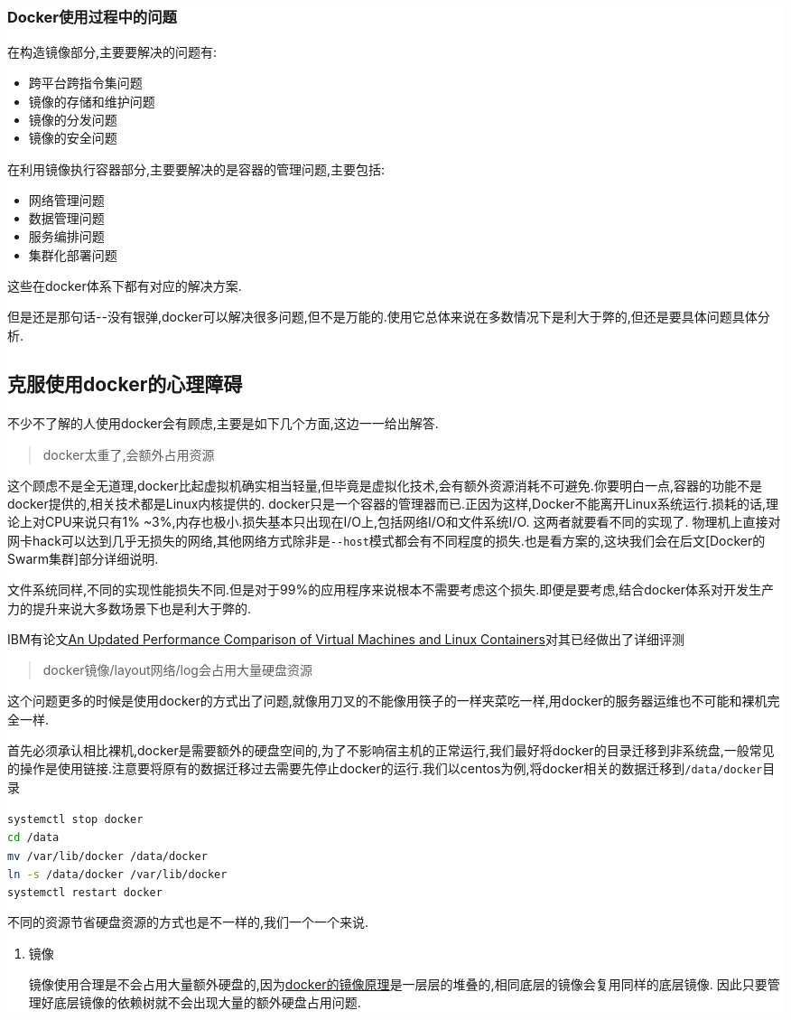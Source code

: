 ### Docker使用过程中的问题

在构造镜像部分,主要要解决的问题有:

+ 跨平台跨指令集问题
+ 镜像的存储和维护问题
+ 镜像的分发问题
+ 镜像的安全问题

在利用镜像执行容器部分,主要要解决的是容器的管理问题,主要包括:

+ 网络管理问题
+ 数据管理问题
+ 服务编排问题
+ 集群化部署问题

这些在docker体系下都有对应的解决方案.

但是还是那句话--没有银弹,docker可以解决很多问题,但不是万能的.使用它总体来说在多数情况下是利大于弊的,但还是要具体问题具体分析.

## 克服使用docker的心理障碍

不少不了解的人使用docker会有顾虑,主要是如下几个方面,这边一一给出解答.

> docker太重了,会额外占用资源

这个顾虑不是全无道理,docker比起虚拟机确实相当轻量,但毕竟是虚拟化技术,会有额外资源消耗不可避免.你要明白一点,容器的功能不是docker提供的,相关技术都是Linux内核提供的.
docker只是一个容器的管理器而已.正因为这样,Docker不能离开Linux系统运行.损耗的话,理论上对CPU来说只有1% ~3%,内存也极小.损失基本只出现在I/O上,包括网络I/O和文件系统I/O.
这两者就要看不同的实现了.
物理机上直接对网卡hack可以达到几乎无损失的网络,其他网络方式除非是`--host`模式都会有不同程度的损失.也是看方案的,这块我们会在后文[Docker的Swarm集群]部分详细说明.

文件系统同样,不同的实现性能损失不同.但是对于99%的应用程序来说根本不需要考虑这个损失.即便是要考虑,结合docker体系对开发生产力的提升来说大多数场景下也是利大于弊的.

IBM有论文[An Updated Performance Comparison of Virtual Machines
and Linux Containers](https://domino.research.ibm.com/library/cyberdig.nsf/papers/0929052195DD819C85257D2300681E7B/$File/rc25482.pdf)对其已经做出了详细评测

> docker镜像/layout网络/log会占用大量硬盘资源

这个问题更多的时候是使用docker的方式出了问题,就像用刀叉的不能像用筷子的一样夹菜吃一样,用docker的服务器运维也不可能和裸机完全一样.

首先必须承认相比裸机,docker是需要额外的硬盘空间的,为了不影响宿主机的正常运行,我们最好将docker的目录迁移到非系统盘,一般常见的操作是使用链接.注意要将原有的数据迁移过去需要先停止docker的运行.我们以centos为例,将docker相关的数据迁移到`/data/docker`目录

```bash
systemctl stop docker
cd /data
mv /var/lib/docker /data/docker
ln -s /data/docker /var/lib/docker
systemctl restart docker
```

不同的资源节省硬盘资源的方式也是不一样的,我们一个一个来说.

1. 镜像

    镜像使用合理是不会占用大量额外硬盘的,因为[docker的镜像原理](https://docs.docker-cn.com/engine/userguide/storagedriver/imagesandcontainers/)是一层层的堆叠的,相同底层的镜像会复用同样的底层镜像.
    因此只要管理好底层镜像的依赖树就不会出现大量的额外硬盘占用问题.


[1]: IMGS/tradictional_work_process.webp
[2]: IMGS/镜像的结构.webp